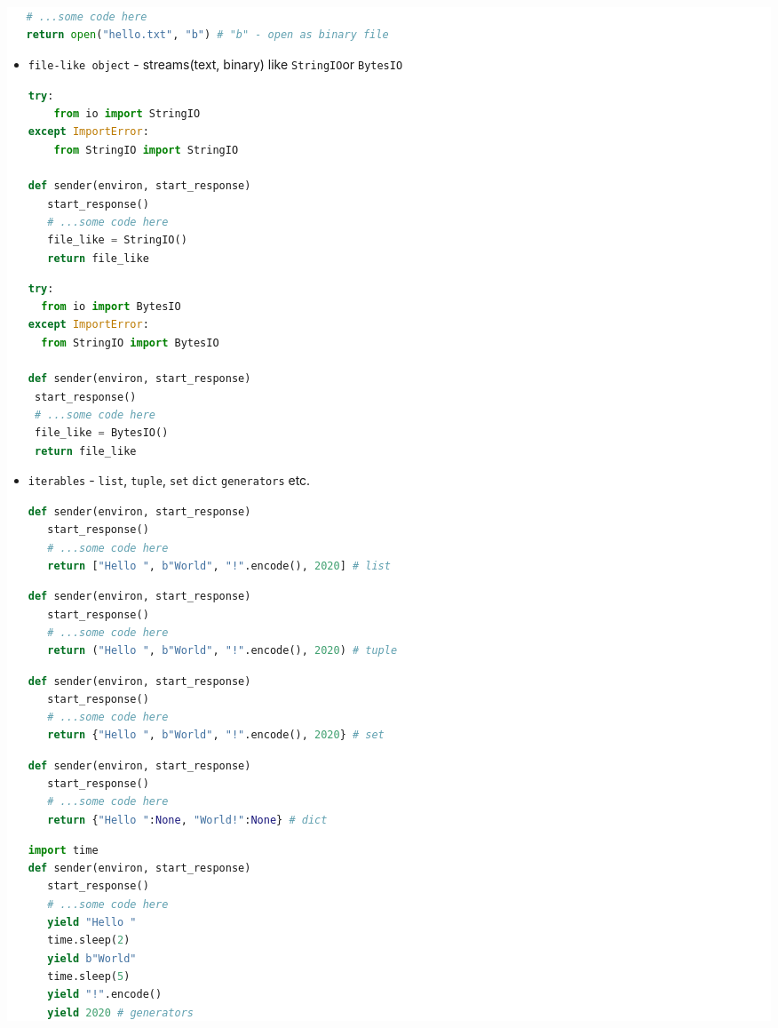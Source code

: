    ```python
      # ...some code here
      return open("hello.txt", "b") # "b" - open as binary file
  ```
- `file-like object` - streams(text, binary) like `StringIO`or `BytesIO`
   ```python
   try:
       from io import StringIO
   except ImportError:
       from StringIO import StringIO
   
  def sender(environ, start_response)
      start_response()
      # ...some code here
      file_like = StringIO()
      return file_like
  ```
     ```python
   try:
       from io import BytesIO
   except ImportError:
       from StringIO import BytesIO
   
  def sender(environ, start_response)
      start_response()
      # ...some code here
      file_like = BytesIO()
      return file_like
  ```
- `iterables`  - `list`,  `tuple`, `set` `dict` `generators` etc.
   ```python
  def sender(environ, start_response)
      start_response()
      # ...some code here
      return ["Hello ", b"World", "!".encode(), 2020] # list
  ```
   ```python
  def sender(environ, start_response)
      start_response()
      # ...some code here
      return ("Hello ", b"World", "!".encode(), 2020) # tuple
  ```
   ```python
  def sender(environ, start_response)
      start_response()
      # ...some code here
      return {"Hello ", b"World", "!".encode(), 2020} # set
  ```
   ```python
  def sender(environ, start_response)
      start_response()
      # ...some code here
      return {"Hello ":None, "World!":None} # dict
  ```
   ```python
   import time
  def sender(environ, start_response)
      start_response()
      # ...some code here
      yield "Hello "
      time.sleep(2)
      yield b"World"
      time.sleep(5)
      yield "!".encode()
      yield 2020 # generators
   ```